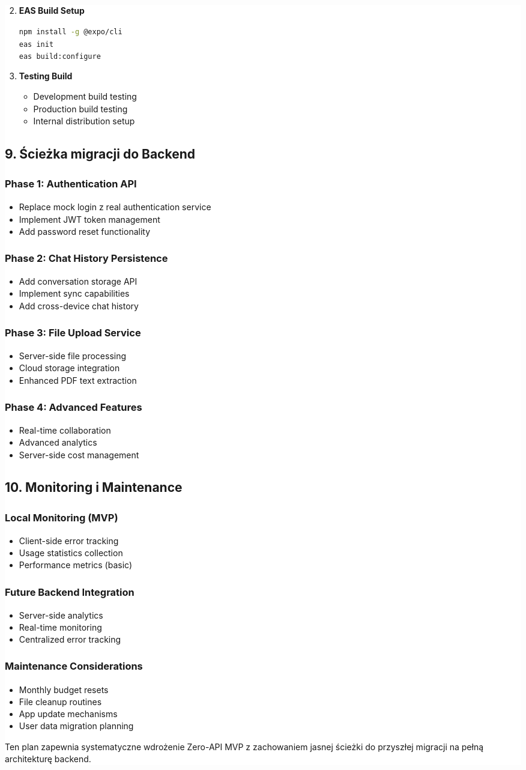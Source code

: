 2. **EAS Build Setup**

   ```bash
   npm install -g @expo/cli
   eas init
   eas build:configure
   ```

3. **Testing Build**
   - Development build testing
   - Production build testing
   - Internal distribution setup

## 9. Ścieżka migracji do Backend

### Phase 1: Authentication API

- Replace mock login z real authentication service
- Implement JWT token management
- Add password reset functionality

### Phase 2: Chat History Persistence

- Add conversation storage API
- Implement sync capabilities
- Add cross-device chat history

### Phase 3: File Upload Service

- Server-side file processing
- Cloud storage integration
- Enhanced PDF text extraction

### Phase 4: Advanced Features

- Real-time collaboration
- Advanced analytics
- Server-side cost management

## 10. Monitoring i Maintenance

### Local Monitoring (MVP)

- Client-side error tracking
- Usage statistics collection
- Performance metrics (basic)

### Future Backend Integration

- Server-side analytics
- Real-time monitoring
- Centralized error tracking

### Maintenance Considerations

- Monthly budget resets
- File cleanup routines
- App update mechanisms
- User data migration planning

Ten plan zapewnia systematyczne wdrożenie Zero-API MVP z zachowaniem jasnej ścieżki do przyszłej migracji na pełną architekturę backend.

